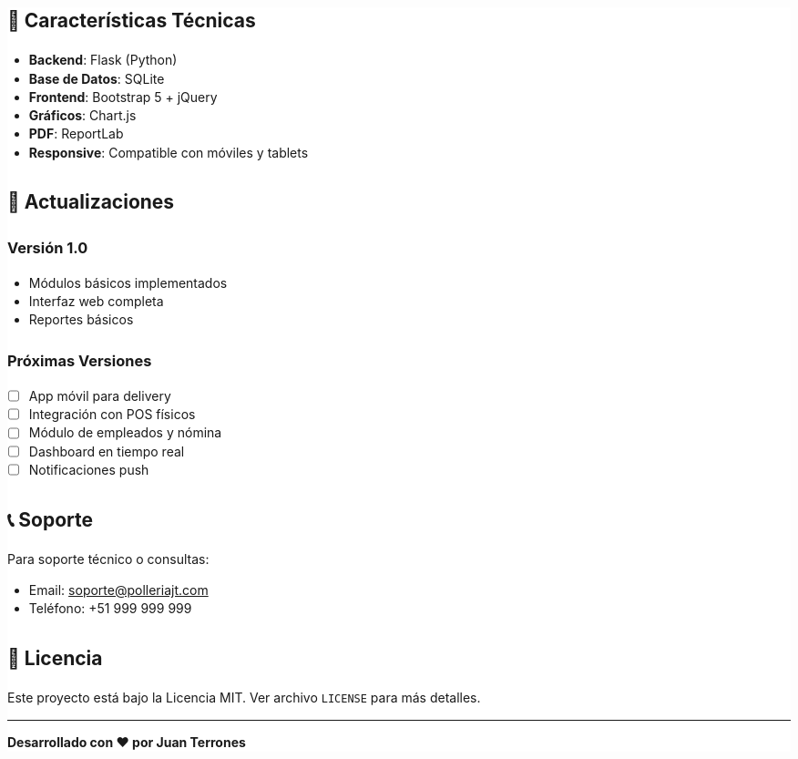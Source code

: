 ## 📱 Características Técnicas

- **Backend**: Flask (Python)
- **Base de Datos**: SQLite
- **Frontend**: Bootstrap 5 + jQuery
- **Gráficos**: Chart.js
- **PDF**: ReportLab
- **Responsive**: Compatible con móviles y tablets

## 🔄 Actualizaciones

### Versión 1.0
- Módulos básicos implementados
- Interfaz web completa
- Reportes básicos

### Próximas Versiones
- [ ] App móvil para delivery
- [ ] Integración con POS físicos
- [ ] Módulo de empleados y nómina
- [ ] Dashboard en tiempo real
- [ ] Notificaciones push

## 📞 Soporte

Para soporte técnico o consultas:
- Email: soporte@polleriajt.com
- Teléfono: +51 999 999 999

## 📄 Licencia

Este proyecto está bajo la Licencia MIT. Ver archivo `LICENSE` para más detalles.

---

**Desarrollado con ❤️ por Juan Terrones** 